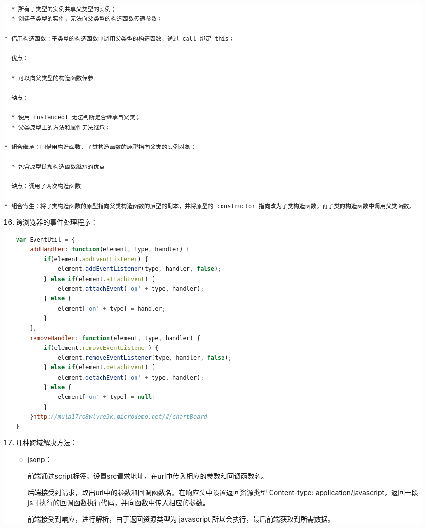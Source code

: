      * 所有子类型的实例共享父类型的实例；
      * 创建子类型的实例，无法向父类型的构造函数传递参数；

    * 借用构造函数：子类型的构造函数中调用父类型的构造函数，通过 call 绑定 this；

      优点：

      * 可以向父类型的构造函数传参

      缺点：

      * 使用 instanceof 无法判断是否继承自父类；
      * 父类原型上的方法和属性无法继承；

    * 组合继承：同借用构造函数，子类构造函数的原型指向父类的实例对象；

      * 包含原型链和构造函数继承的优点

      缺点：调用了两次构造函数

    * 组合寄生：将子类构造函数的原型指向父类构造函数的原型的副本，并将原型的 constructor 指向改为子类构造函数。再子类的构造函数中调用父类函数。

      

16. 跨浏览器的事件处理程序：

    ```javascript
    var EventUtil = {
    	addHandler: function(element, type, handler) {
    		if(element.addEventListener) {
    			element.addEventListener(type, handler, false);
    		} else if(element.attachEvent) {
    			element.attachEvent('on' + type, handler);
    		} else {
    			element['on' + type] = handler;
    		}
    	},
    	removeHandler: function(element, type, handler) {
    		if(element.removeEventListener) {
    			element.removeEventListener(type, handler, false);
    		} else if(element.detachEvent) {
    			element.detachEvent('on' + type, handler);
    		} else {
    			element['on' + type] = null;
    		}
    	}http://mula17ro8wlyre3k.microdemo.net/#/chartBoard
    }
    ```

17. 几种跨域解决方法：

    * jsonp：

      前端通过script标签，设置src请求地址，在url中传入相应的参数和回调函数名。

      后端接受到请求，取出url中的参数和回调函数名。在响应头中设置返回资源类型 Content-type: application/javascript，返回一段 js可执行的回调函数执行代码，并向函数中传入相应的参数。

      前端接受到响应，进行解析，由于返回资源类型为 javascript 所以会执行，最后前端获取到所需数据。
